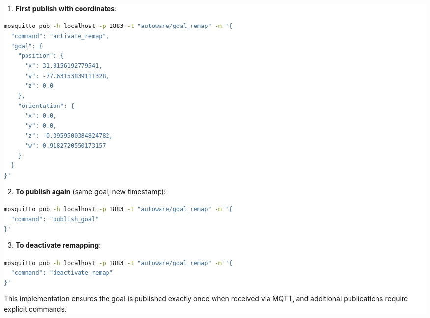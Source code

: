1. **First publish with coordinates**:
```bash
mosquitto_pub -h localhost -p 1883 -t "autoware/goal_remap" -m '{
  "command": "activate_remap",
  "goal": {
    "position": {
      "x": 31.0156192779541,
      "y": -77.63153839111328,
      "z": 0.0
    },
    "orientation": {
      "x": 0.0,
      "y": 0.0, 
      "z": -0.3959500384824782,
      "w": 0.9182720550173157
    }
  }
}'
```

2. **To publish again** (same goal, new timestamp):
```bash
mosquitto_pub -h localhost -p 1883 -t "autoware/goal_remap" -m '{
  "command": "publish_goal"
}'
```

3. **To deactivate remapping**:
```bash
mosquitto_pub -h localhost -p 1883 -t "autoware/goal_remap" -m '{
  "command": "deactivate_remap"
}'
```

This implementation ensures the goal is published exactly once when received via MQTT, and additional publications require explicit commands.